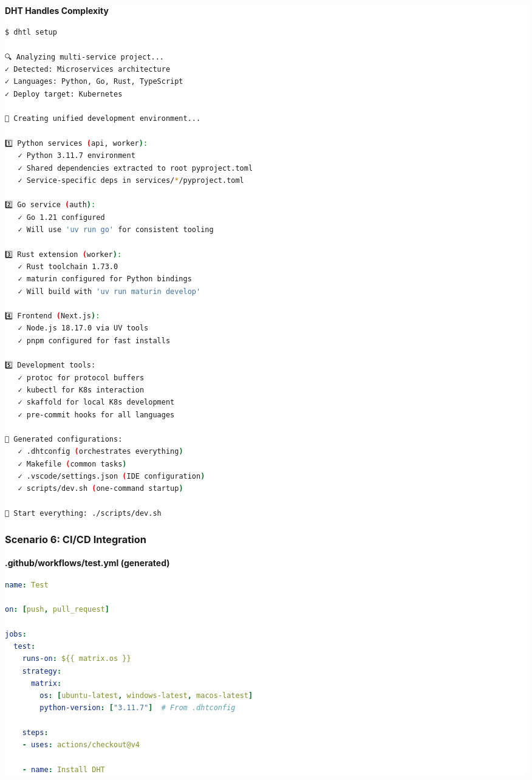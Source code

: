 **DHT Handles Complexity**
```bash
$ dhtl setup

🔍 Analyzing multi-service project...
✓ Detected: Microservices architecture
✓ Languages: Python, Go, Rust, TypeScript
✓ Deploy target: Kubernetes

🎯 Creating unified development environment...

1️⃣ Python services (api, worker):
   ✓ Python 3.11.7 environment
   ✓ Shared dependencies extracted to root pyproject.toml
   ✓ Service-specific deps in services/*/pyproject.toml

2️⃣ Go service (auth):
   ✓ Go 1.21 configured
   ✓ Will use 'uv run go' for consistent tooling

3️⃣ Rust extension (worker):
   ✓ Rust toolchain 1.73.0
   ✓ maturin configured for Python bindings
   ✓ Will build with 'uv run maturin develop'

4️⃣ Frontend (Next.js):
   ✓ Node.js 18.17.0 via UV tools
   ✓ pnpm configured for fast installs

5️⃣ Development tools:
   ✓ protoc for protocol buffers
   ✓ kubectl for K8s interaction
   ✓ skaffold for local K8s development
   ✓ pre-commit hooks for all languages

📝 Generated configurations:
   ✓ .dhtconfig (orchestrates everything)
   ✓ Makefile (common tasks)
   ✓ .vscode/settings.json (IDE configuration)
   ✓ scripts/dev.sh (one-command startup)

🚀 Start everything: ./scripts/dev.sh
```

### Scenario 6: CI/CD Integration

**.github/workflows/test.yml (generated)**
```yaml
name: Test

on: [push, pull_request]

jobs:
  test:
    runs-on: ${{ matrix.os }}
    strategy:
      matrix:
        os: [ubuntu-latest, windows-latest, macos-latest]
        python-version: ["3.11.7"]  # From .dhtconfig
    
    steps:
    - uses: actions/checkout@v4
    
    - name: Install DHT
```